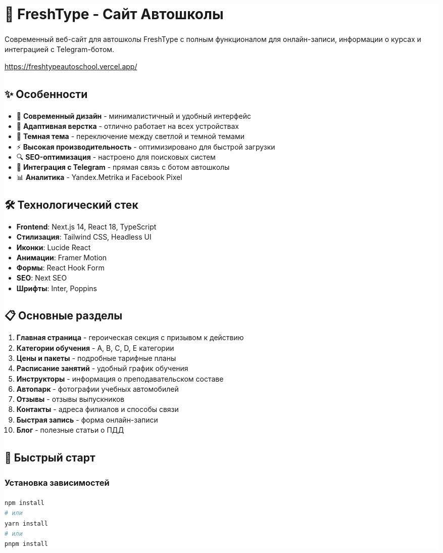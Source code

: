 # 🚗 FreshType - Сайт Автошколы

Современный веб-сайт для автошколы FreshType с полным функционалом для онлайн-записи, информации о курсах и интеграцией с Telegram-ботом.

https://freshtypeautoschool.vercel.app/

## ✨ Особенности

- 🎨 **Современный дизайн** - минималистичный и удобный интерфейс
- 📱 **Адаптивная верстка** - отлично работает на всех устройствах
- 🌙 **Темная тема** - переключение между светлой и темной темами
- ⚡ **Высокая производительность** - оптимизировано для быстрой загрузки
- 🔍 **SEO-оптимизация** - настроено для поисковых систем
- 🤖 **Интеграция с Telegram** - прямая связь с ботом автошколы
- 📊 **Аналитика** - Yandex.Metrika и Facebook Pixel

## 🛠 Технологический стек

- **Frontend**: Next.js 14, React 18, TypeScript
- **Стилизация**: Tailwind CSS, Headless UI
- **Иконки**: Lucide React
- **Анимации**: Framer Motion
- **Формы**: React Hook Form
- **SEO**: Next SEO
- **Шрифты**: Inter, Poppins

## 📋 Основные разделы

1. **Главная страница** - героическая секция с призывом к действию
2. **Категории обучения** - A, B, C, D, E категории
3. **Цены и пакеты** - подробные тарифные планы
4. **Расписание занятий** - удобный график обучения
5. **Инструкторы** - информация о преподавательском составе
6. **Автопарк** - фотографии учебных автомобилей
7. **Отзывы** - отзывы выпускников
8. **Контакты** - адреса филиалов и способы связи
9. **Быстрая запись** - форма онлайн-записи
10. **Блог** - полезные статьи о ПДД

## 🚀 Быстрый старт

### Установка зависимостей

```bash
npm install
# или
yarn install
# или
pnpm install
```
